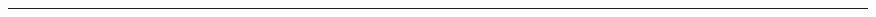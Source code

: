 ------------  --------------------------  ----------------  ----------------------------------------------  -----------------------  ----------------  ----------------------------------------------  -------------------------  ------------------------------------  ----------------------------------------------  -----------------------------------------------  -----------------------------------------------------------------------------------  ------------------------------------------------  ---------------------------------  ------------------------------------------  -------------------------------------------  -------------  ----------------------------------------------------------------------------------  --------------------------------  ----------------  ---------------------------------------------  ----------------------------------  ------  ----------------  ------------------------------------------  ----------------------------------  -----  ----------------  ------------------------------------------  -------------------------------------------------  --------------------  ------------------------------------------------------  -----  ----------------  ------------------------------------------  --------------------------------------------------------  -----  ----------------  ------------------------------------------  ---------------------------------------------------------------------  -----  ----------------  ------------------------------------------  --------------------------------------------------  -------------  ---------------------------------------------------------------------------------------------------------------------------------  -------------------------------------------------------------------------------------------------------  ------------------------------------------------------------------------------------  -----  ----------------  ------------------------------------------  -----------------------------------------------------------------------------------  -----  ----------------  ------------------------------------------  ---------------------------------------------------  -----  ----------------  ------------------------------------------  -----------------------------------------------------  -----  ----------------  ------------------------------------------  ------------------------------------------------------------------  -----  ----------------  ------------------------------------------  -----------------------------------------------  -------------  ------------------------------------------------------------------------------------------------------------------------------  ---------------------------------------------------------------------------------  -----  ----------------  ------------------------------------------  --------------------------------------------------------------------------------  -----  ----------------  ------------------------------------------  --------------------------------------------------------  -----  ----------------  ------------------------------------------  ----------------------------------------------------------  -----  ----------------  ------------------------------------------  -----------------------------------------------------------------------  -----  ----------------  ------------------------------------------  ----------------------------------------------------  -------------  -----------------------------------------------------------------------------------------------------------------------------------  --------------------------------------------------------------------------------------  -----  ----------------  ------------------------------------------  -------------------------------------------------------------------------------------  -----  ----------------  ------------------------------------------  ---------------------------------------------------------------------  -----------------------------------------------------------------------  ------------  ---------------------------------------  -------------------------  -----------------------------